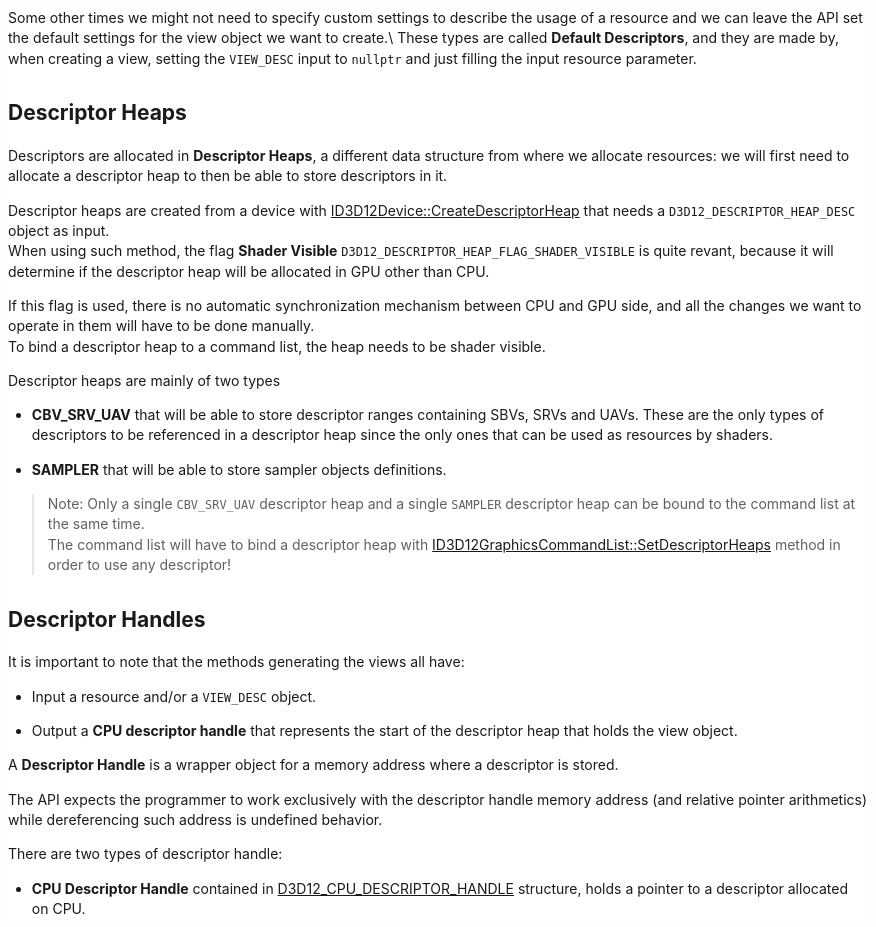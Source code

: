 Some other times we might not need to specify custom settings to describe the usage of a resource and we can leave the API set the default settings for the view object we want to create.\\
These types are called **Default Descriptors**, and they are made by, when creating a view, setting the `VIEW_DESC` input to `nullptr` and just filling the input resource parameter.

## Descriptor Heaps

Descriptors are allocated in **Descriptor Heaps**, a different data structure from where we allocate resources: we will first need to allocate a descriptor heap to then be able to store descriptors in it.

Descriptor heaps are created from a device with [ID3D12Device::CreateDescriptorHeap](https://docs.microsoft.com/en-us/windows/win32/api/d3d12/nf-d3d12-id3d12device-createdescriptorheap) that needs a `D3D12_DESCRIPTOR_HEAP_DESC` object as input.  
When using such method, the flag **Shader Visible**    `D3D12_DESCRIPTOR_HEAP_FLAG_SHADER_VISIBLE` is quite revant, because it will determine if the descriptor heap will be allocated in GPU other than CPU.

If this flag is used, there is no automatic synchronization mechanism between CPU and GPU side, and all the changes we want to operate in them will have to be done manually.  
To bind a descriptor heap to a command list, the heap needs to be shader visible.

Descriptor heaps are mainly of two types

-   **CBV_SRV_UAV** that will be able to store descriptor ranges containing SBVs, SRVs and UAVs. These are the only types of descriptors to be referenced in a descriptor heap since the only ones that can be used as resources by shaders.
    
-   **SAMPLER** that will be able to store sampler objects definitions.
    

>Note: Only a single `CBV_SRV_UAV` descriptor heap and a single `SAMPLER` descriptor heap can be bound to the command list at the same time.  
The command list will have to bind a descriptor heap with [ID3D12GraphicsCommandList::SetDescriptorHeaps](https://docs.microsoft.com/en-us/windows/win32/api/d3d12/nf-d3d12-id3d12graphicscommandlist-setdescriptorheaps) method in order to use any descriptor!

## Descriptor Handles

It is important to note that the methods generating the views all have:

-   Input a resource and/or a `VIEW_DESC` object.  
  
-   Output a **CPU descriptor handle** that represents the start of the descriptor heap that holds the view object.

A **Descriptor Handle** is a wrapper object for a memory address where a descriptor is stored.

The API expects the programmer to work exclusively with the descriptor handle memory address (and relative pointer arithmetics) while dereferencing such address is undefined behavior.

There are two types of descriptor handle:

-   **CPU Descriptor Handle** contained in [D3D12_CPU_DESCRIPTOR_HANDLE](https://docs.microsoft.com/en-us/windows/win32/api/d3d12/ns-d3d12-d3d12_cpu_descriptor_handle) structure, holds a pointer to a descriptor allocated on CPU.
    
